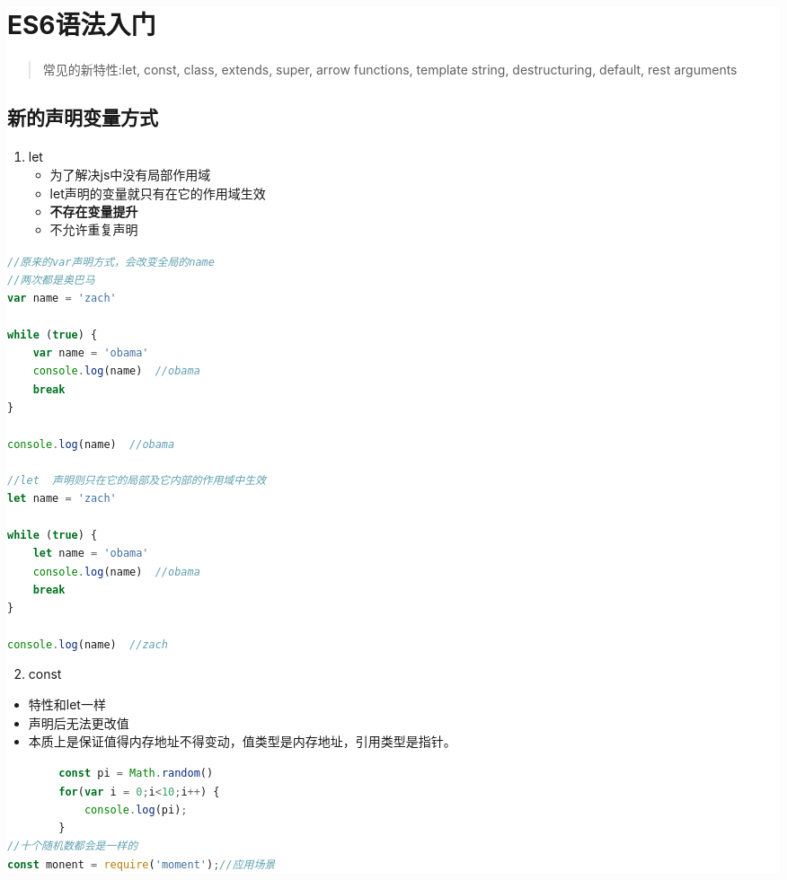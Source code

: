 # ES6语法入门

> 常见的新特性:let, const, class, extends, super, arrow functions, template string, destructuring, default, rest arguments

## 新的声明变量方式

1. let
   - 为了解决js中没有局部作用域
   - let声明的变量就只有在它的作用域生效
   - **不存在变量提升**
   - 不允许重复声明

```js
//原来的var声明方式，会改变全局的name
//两次都是奥巴马
var name = 'zach'

while (true) {
    var name = 'obama'
    console.log(name)  //obama
    break
}

console.log(name)  //obama

//let  声明则只在它的局部及它内部的作用域中生效
let name = 'zach'

while (true) {
    let name = 'obama'
    console.log(name)  //obama
    break
}

console.log(name)  //zach
```

2.  const

- 特性和let一样
- 声明后无法更改值
- 本质上是保证值得内存地址不得变动，值类型是内存地址，引用类型是指针。

```js
        const pi = Math.random()
        for(var i = 0;i<10;i++) {
            console.log(pi);
        }
//十个随机数都会是一样的
const monent = require('moment');//应用场景
```
